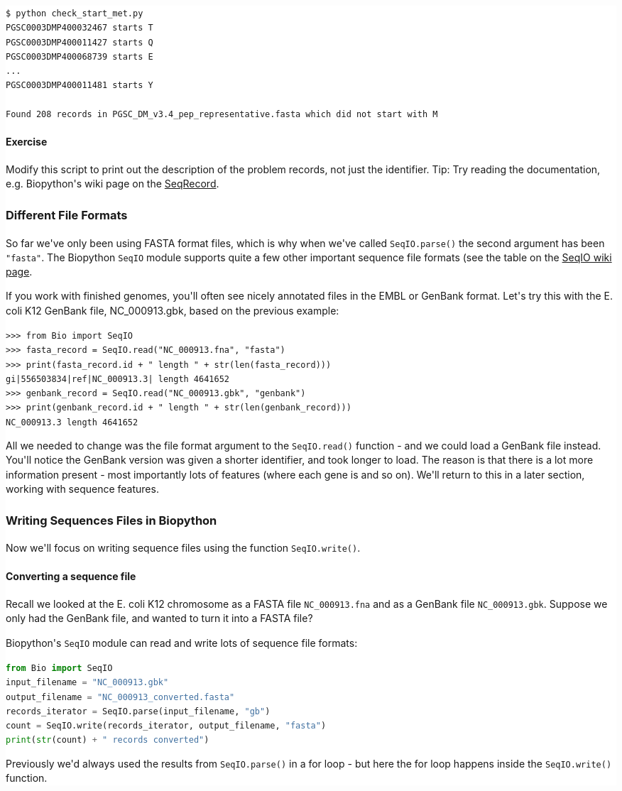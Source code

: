 ```
$ python check_start_met.py
PGSC0003DMP400032467 starts T
PGSC0003DMP400011427 starts Q
PGSC0003DMP400068739 starts E
...
PGSC0003DMP400011481 starts Y

Found 208 records in PGSC_DM_v3.4_pep_representative.fasta which did not start with M
```

#### Exercise
Modify this script to print out the description of the problem records, not just the identifier. Tip: Try reading the documentation, e.g. Biopython's wiki page on the [SeqRecord](http://biopython.org/wiki/SeqRecord).



### Different File Formats

So far we've only been using FASTA format files, which is why when we've called `SeqIO.parse()` the second argument has been `"fasta"`. The Biopython `SeqIO` module supports quite a few other important sequence file formats (see the table on the [SeqIO wiki page](http://biopython.org/wiki/SeqIO).

If you work with finished genomes, you'll often see nicely annotated files in the EMBL or GenBank format. Let's try this with the E. coli K12 GenBank file, NC_000913.gbk, based on the previous example:

```
>>> from Bio import SeqIO
>>> fasta_record = SeqIO.read("NC_000913.fna", "fasta")
>>> print(fasta_record.id + " length " + str(len(fasta_record)))
gi|556503834|ref|NC_000913.3| length 4641652
>>> genbank_record = SeqIO.read("NC_000913.gbk", "genbank")
>>> print(genbank_record.id + " length " + str(len(genbank_record)))
NC_000913.3 length 4641652
```

All we needed to change was the file format argument to the `SeqIO.read()` function - and we could load a GenBank file instead. You'll notice the GenBank version was given a shorter identifier, and took longer to load. The reason is that there is a lot more information present - most importantly lots of features (where each gene is and so on). We'll return to this in a later section, working with sequence features.

### Writing Sequences Files in Biopython

Now we'll focus on writing sequence files using the function `SeqIO.write()`.

#### Converting a sequence file

Recall we looked at the E. coli K12 chromosome as a FASTA file `NC_000913.fna` and as a GenBank file `NC_000913.gbk`. Suppose we only had the GenBank file, and wanted to turn it into a FASTA file?

Biopython's `SeqIO` module can read and write lots of sequence file formats:

```python
from Bio import SeqIO
input_filename = "NC_000913.gbk"
output_filename = "NC_000913_converted.fasta"
records_iterator = SeqIO.parse(input_filename, "gb")
count = SeqIO.write(records_iterator, output_filename, "fasta")
print(str(count) + " records converted")
```
Previously we'd always used the results from `SeqIO.parse()` in a for loop - but here the for loop happens inside the `SeqIO.write()` function.
